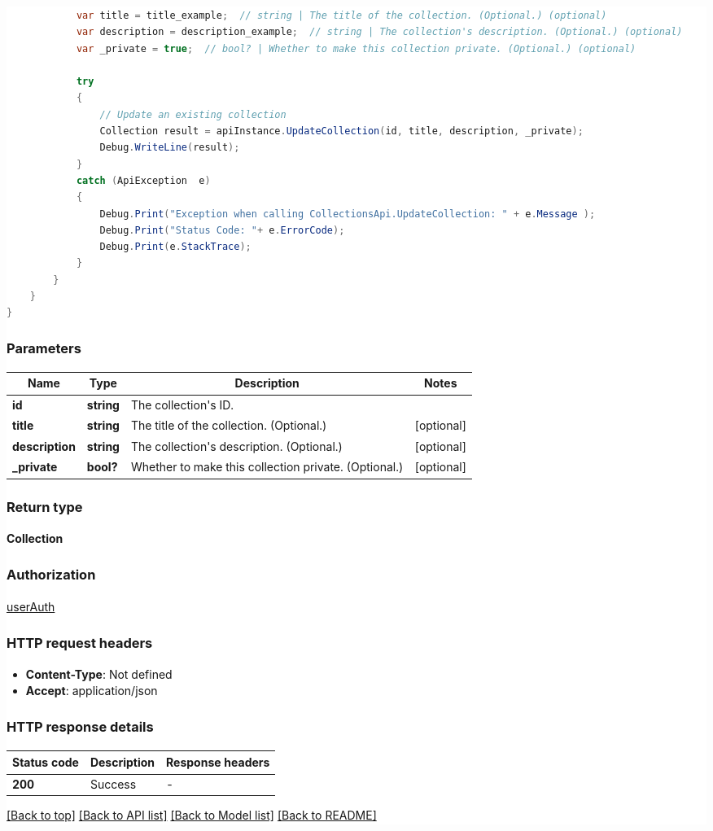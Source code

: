 ```csharp
            var title = title_example;  // string | The title of the collection. (Optional.) (optional) 
            var description = description_example;  // string | The collection's description. (Optional.) (optional) 
            var _private = true;  // bool? | Whether to make this collection private. (Optional.) (optional) 

            try
            {
                // Update an existing collection
                Collection result = apiInstance.UpdateCollection(id, title, description, _private);
                Debug.WriteLine(result);
            }
            catch (ApiException  e)
            {
                Debug.Print("Exception when calling CollectionsApi.UpdateCollection: " + e.Message );
                Debug.Print("Status Code: "+ e.ErrorCode);
                Debug.Print(e.StackTrace);
            }
        }
    }
}
```

### Parameters

Name | Type | Description  | Notes
------------- | ------------- | ------------- | -------------
 **id** | **string**| The collection&#39;s ID. | 
 **title** | **string**| The title of the collection. (Optional.) | [optional] 
 **description** | **string**| The collection&#39;s description. (Optional.) | [optional] 
 **_private** | **bool?**| Whether to make this collection private. (Optional.) | [optional] 

### Return type

**Collection**

### Authorization

[userAuth](../README.md#userAuth)

### HTTP request headers

 - **Content-Type**: Not defined
 - **Accept**: application/json


### HTTP response details
| Status code | Description | Response headers |
|-------------|-------------|------------------|
| **200** | Success |  -  |

[[Back to top]](#) [[Back to API list]](../README.md#documentation-for-api-endpoints) [[Back to Model list]](../README.md#documentation-for-models) [[Back to README]](../README.md)

